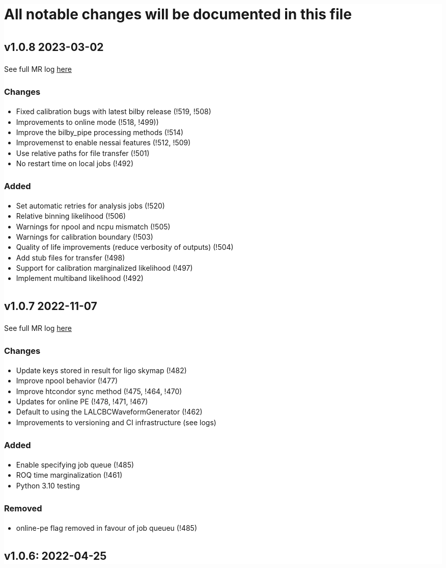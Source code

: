 # All notable changes will be documented in this file

## v1.0.8 2023-03-02

See full MR log [here](https://git.ligo.org/lscsoft/bilby_pipe/-/merge_requests?scope=all&state=merged&milestone_title=1.0.8)

### Changes
- Fixed calibration bugs with latest bilby release (!519, !508)
- Improvements to online mode (!518, !499))
- Improve the bilby_pipe processing methods (!514)
- Improvemenst to enable nessai features (!512, !509)
- Use relative paths for file transfer (!501)
- No restart time on local jobs (!492)

### Added
- Set automatic retries for analysis jobs (!520)
- Relative binning likelihood (!506)
- Warnings for npool and ncpu mismatch (!505)
- Warnings for calibration boundary (!503)
- Quality of life improvements (reduce verbosity of outputs) (!504)
- Add stub files for transfer (!498)
- Support for calibration marginalized likelihood (!497)
- Implement multiband likelihood (!492)

## v1.0.7 2022-11-07

See full MR log [here](https://git.ligo.org/lscsoft/bilby_pipe/-/merge_requests?scope=all&state=merged&milestone_title=1.0.7)

### Changes
- Update keys stored in result for ligo skymap (!482)
- Improve npool behavior (!477)
- Improve htcondor sync method (!475, !464, !470)
- Updates for online PE (!478, !471, !467)
- Default to using the LALCBCWaveformGenerator (!462)
- Improvements to versioning and CI infrastructure (see logs)

### Added
- Enable specifying job queue (!485)
- ROQ time marginalization (!461)
- Python 3.10 testing

### Removed
- online-pe flag removed in favour of job queueu (!485)


## v1.0.6: 2022-04-25

